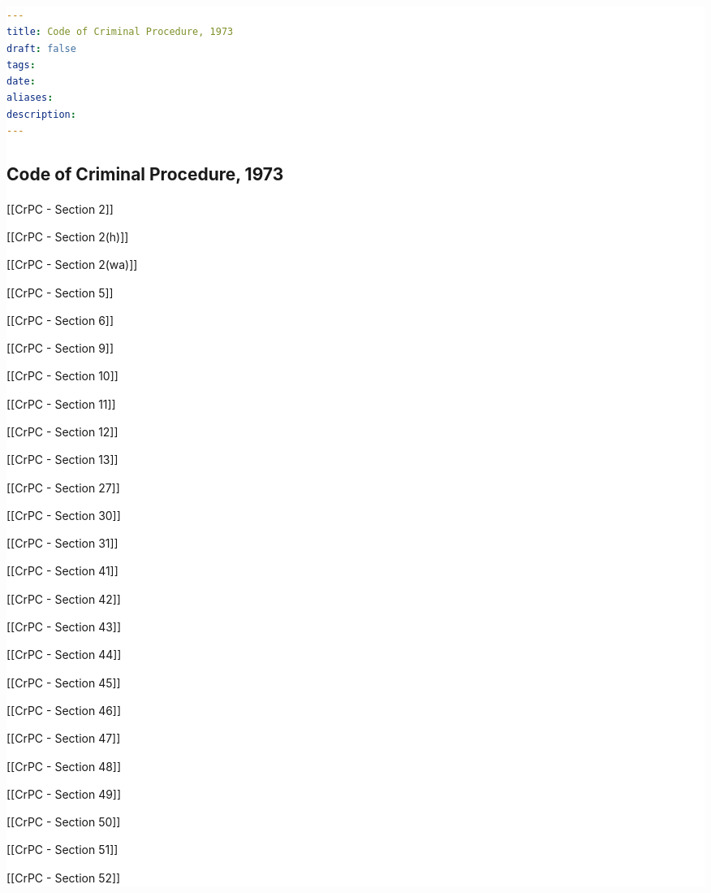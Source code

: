 ```yaml
---
title: Code of Criminal Procedure, 1973
draft: false
tags: 
date: 
aliases: 
description:
---
```

## Code of Criminal Procedure, 1973

[[CrPC - Section 2]]

[[CrPC - Section 2(h)]]

[[CrPC - Section 2(wa)]]

[[CrPC - Section 5]]

[[CrPC - Section 6]]

[[CrPC - Section 9]]

[[CrPC - Section 10]]

[[CrPC - Section 11]]

[[CrPC - Section 12]]

[[CrPC - Section 13]]

[[CrPC - Section 27]]

[[CrPC - Section 30]]

[[CrPC - Section 31]]

[[CrPC - Section 41]]

[[CrPC - Section 42]]

[[CrPC - Section 43]]

[[CrPC - Section 44]]

[[CrPC - Section 45]]

[[CrPC - Section 46]]

[[CrPC - Section 47]]

[[CrPC - Section 48]]

[[CrPC - Section 49]]

[[CrPC - Section 50]]

[[CrPC - Section 51]]

[[CrPC - Section 52]]

